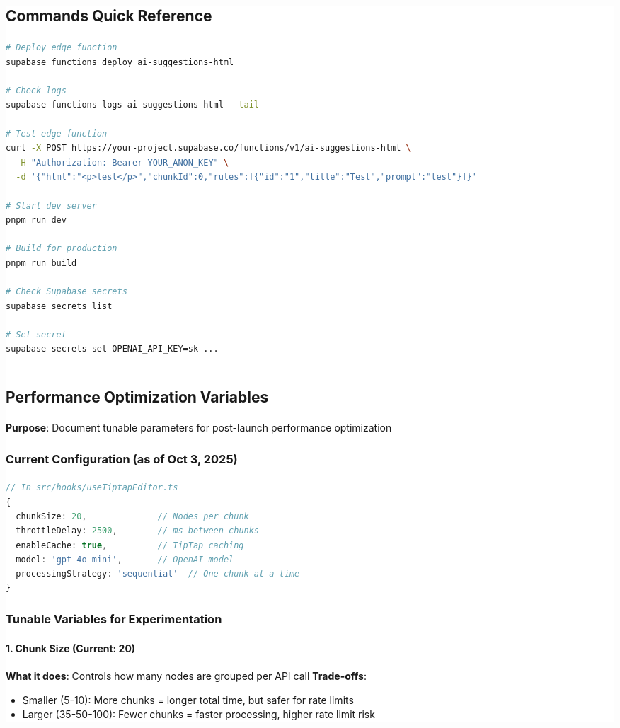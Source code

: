 
## Commands Quick Reference

```bash
# Deploy edge function
supabase functions deploy ai-suggestions-html

# Check logs
supabase functions logs ai-suggestions-html --tail

# Test edge function
curl -X POST https://your-project.supabase.co/functions/v1/ai-suggestions-html \
  -H "Authorization: Bearer YOUR_ANON_KEY" \
  -d '{"html":"<p>test</p>","chunkId":0,"rules":[{"id":"1","title":"Test","prompt":"test"}]}'

# Start dev server
pnpm run dev

# Build for production
pnpm run build

# Check Supabase secrets
supabase secrets list

# Set secret
supabase secrets set OPENAI_API_KEY=sk-...
```

---

## Performance Optimization Variables

**Purpose**: Document tunable parameters for post-launch performance optimization

### Current Configuration (as of Oct 3, 2025)
```typescript
// In src/hooks/useTiptapEditor.ts
{
  chunkSize: 20,              // Nodes per chunk
  throttleDelay: 2500,        // ms between chunks
  enableCache: true,          // TipTap caching
  model: 'gpt-4o-mini',       // OpenAI model
  processingStrategy: 'sequential'  // One chunk at a time
}
```

### Tunable Variables for Experimentation

#### 1. Chunk Size (Current: 20)
**What it does**: Controls how many nodes are grouped per API call
**Trade-offs**:
- Smaller (5-10): More chunks = longer total time, but safer for rate limits
- Larger (35-50-100): Fewer chunks = faster processing, higher rate limit risk
